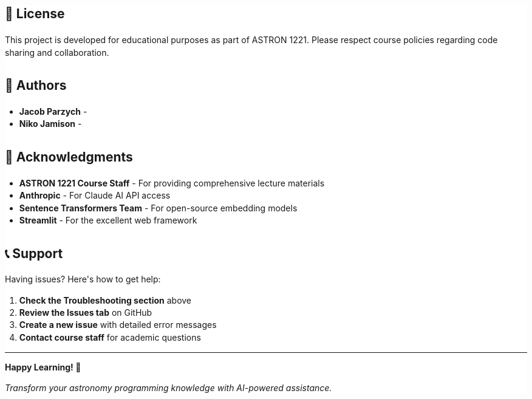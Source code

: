 ## 📜 License

This project is developed for educational purposes as part of ASTRON 1221. Please respect course policies regarding code sharing and collaboration.

## 👥 Authors

- **Jacob Parzych** - 
- **Niko Jamison** - 

## 🙏 Acknowledgments

- **ASTRON 1221 Course Staff** - For providing comprehensive lecture materials
- **Anthropic** - For Claude AI API access
- **Sentence Transformers Team** - For open-source embedding models
- **Streamlit** - For the excellent web framework

## 📞 Support

Having issues? Here's how to get help:

1. **Check the Troubleshooting section** above
2. **Review the Issues tab** on GitHub
3. **Create a new issue** with detailed error messages
4. **Contact course staff** for academic questions

---

**Happy Learning! 🌟**

*Transform your astronomy programming knowledge with AI-powered assistance.*